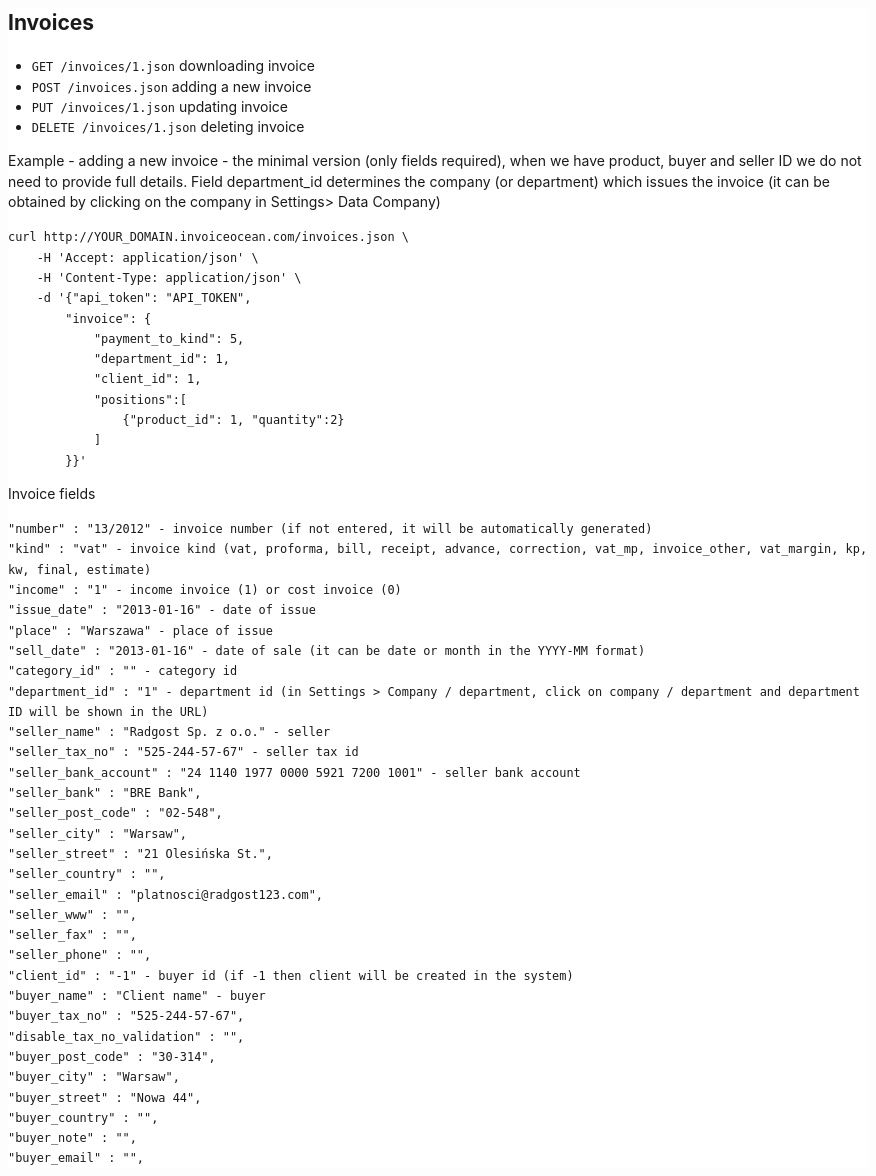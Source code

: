 
<a name="invoices"/>

## Invoices


* `GET /invoices/1.json` downloading invoice
* `POST /invoices.json` adding a new invoice
* `PUT /invoices/1.json` updating invoice
* `DELETE /invoices/1.json` deleting invoice


Example - adding a new invoice - the minimal version (only fields required), when we have product, buyer and seller ID we do not need to provide full details. Field department_id determines the company (or department) which issues the invoice (it can be obtained by clicking on the company in Settings> Data Company)

```shell
curl http://YOUR_DOMAIN.invoiceocean.com/invoices.json \
    -H 'Accept: application/json' \
    -H 'Content-Type: application/json' \
    -d '{"api_token": "API_TOKEN",
        "invoice": {
            "payment_to_kind": 5,
            "department_id": 1, 
            "client_id": 1,
            "positions":[
                {"product_id": 1, "quantity":2}
            ]
        }}'
```
 
Invoice fields

```shell
"number" : "13/2012" - invoice number (if not entered, it will be automatically generated)
"kind" : "vat" - invoice kind (vat, proforma, bill, receipt, advance, correction, vat_mp, invoice_other, vat_margin, kp, kw, final, estimate)
"income" : "1" - income invoice (1) or cost invoice (0)
"issue_date" : "2013-01-16" - date of issue 
"place" : "Warszawa" - place of issue
"sell_date" : "2013-01-16" - date of sale (it can be date or month in the YYYY-MM format)
"category_id" : "" - category id
"department_id" : "1" - department id (in Settings > Company / department, click on company / department and department ID will be shown in the URL)
"seller_name" : "Radgost Sp. z o.o." - seller
"seller_tax_no" : "525-244-57-67" - seller tax id
"seller_bank_account" : "24 1140 1977 0000 5921 7200 1001" - seller bank account
"seller_bank" : "BRE Bank", 
"seller_post_code" : "02-548", 
"seller_city" : "Warsaw", 
"seller_street" : "21 Olesińska St.", 
"seller_country" : "", 
"seller_email" : "platnosci@radgost123.com", 
"seller_www" : "", 
"seller_fax" : "", 
"seller_phone" : "", 
"client_id" : "-1" - buyer id (if -1 then client will be created in the system)
"buyer_name" : "Client name" - buyer
"buyer_tax_no" : "525-244-57-67", 
"disable_tax_no_validation" : "", 
"buyer_post_code" : "30-314", 
"buyer_city" : "Warsaw", 
"buyer_street" : "Nowa 44", 
"buyer_country" : "", 
"buyer_note" : "", 
"buyer_email" : "", 
```